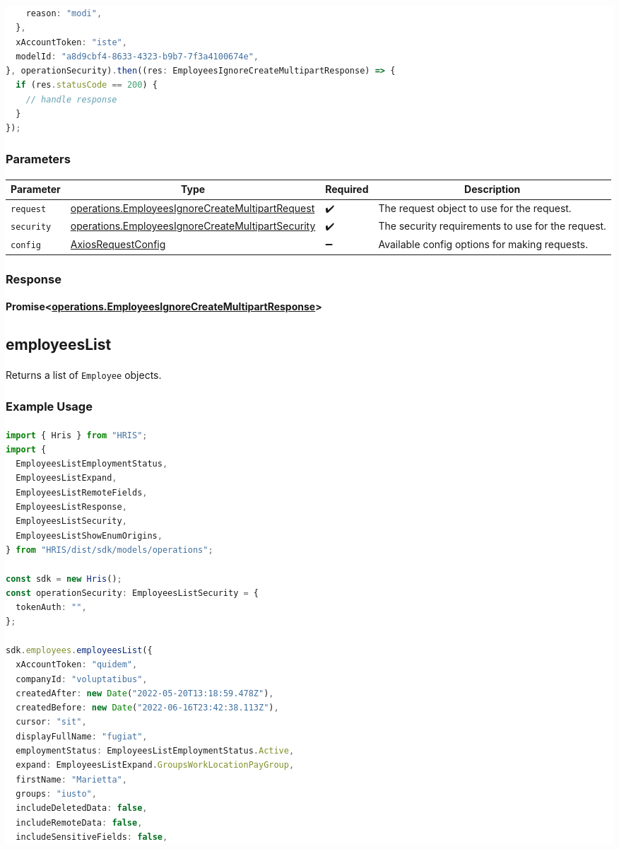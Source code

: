 ```typescript
    reason: "modi",
  },
  xAccountToken: "iste",
  modelId: "a8d9cbf4-8633-4323-b9b7-7f3a4100674e",
}, operationSecurity).then((res: EmployeesIgnoreCreateMultipartResponse) => {
  if (res.statusCode == 200) {
    // handle response
  }
});
```

### Parameters

| Parameter                                                                                                              | Type                                                                                                                   | Required                                                                                                               | Description                                                                                                            |
| ---------------------------------------------------------------------------------------------------------------------- | ---------------------------------------------------------------------------------------------------------------------- | ---------------------------------------------------------------------------------------------------------------------- | ---------------------------------------------------------------------------------------------------------------------- |
| `request`                                                                                                              | [operations.EmployeesIgnoreCreateMultipartRequest](../../models/operations/employeesignorecreatemultipartrequest.md)   | :heavy_check_mark:                                                                                                     | The request object to use for the request.                                                                             |
| `security`                                                                                                             | [operations.EmployeesIgnoreCreateMultipartSecurity](../../models/operations/employeesignorecreatemultipartsecurity.md) | :heavy_check_mark:                                                                                                     | The security requirements to use for the request.                                                                      |
| `config`                                                                                                               | [AxiosRequestConfig](https://axios-http.com/docs/req_config)                                                           | :heavy_minus_sign:                                                                                                     | Available config options for making requests.                                                                          |


### Response

**Promise<[operations.EmployeesIgnoreCreateMultipartResponse](../../models/operations/employeesignorecreatemultipartresponse.md)>**


## employeesList

Returns a list of `Employee` objects.

### Example Usage

```typescript
import { Hris } from "HRIS";
import {
  EmployeesListEmploymentStatus,
  EmployeesListExpand,
  EmployeesListRemoteFields,
  EmployeesListResponse,
  EmployeesListSecurity,
  EmployeesListShowEnumOrigins,
} from "HRIS/dist/sdk/models/operations";

const sdk = new Hris();
const operationSecurity: EmployeesListSecurity = {
  tokenAuth: "",
};

sdk.employees.employeesList({
  xAccountToken: "quidem",
  companyId: "voluptatibus",
  createdAfter: new Date("2022-05-20T13:18:59.478Z"),
  createdBefore: new Date("2022-06-16T23:42:38.113Z"),
  cursor: "sit",
  displayFullName: "fugiat",
  employmentStatus: EmployeesListEmploymentStatus.Active,
  expand: EmployeesListExpand.GroupsWorkLocationPayGroup,
  firstName: "Marietta",
  groups: "iusto",
  includeDeletedData: false,
  includeRemoteData: false,
  includeSensitiveFields: false,
```
